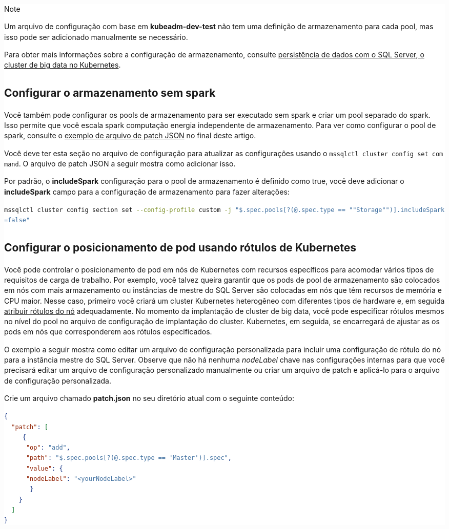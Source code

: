 > [!NOTE]
> Um arquivo de configuração com base em **kubeadm-dev-test** não tem uma definição de armazenamento para cada pool, mas isso pode ser adicionado manualmente se necessário.

Para obter mais informações sobre a configuração de armazenamento, consulte [persistência de dados com o SQL Server, o cluster de big data no Kubernetes](concept-data-persistence.md).

## <a id="sparkstorage"></a> Configurar o armazenamento sem spark

Você também pode configurar os pools de armazenamento para ser executado sem spark e criar um pool separado do spark. Isso permite que você escala spark computação energia independente de armazenamento. Para ver como configurar o pool de spark, consulte o [exemplo de arquivo de patch JSON](#jsonpatch) no final deste artigo.

Você deve ter esta seção no arquivo de configuração para atualizar as configurações usando o `mssqlctl cluster config set command`. O arquivo de patch JSON a seguir mostra como adicionar isso.

Por padrão, o **includeSpark** configuração para o pool de armazenamento é definido como true, você deve adicionar o **includeSpark** campo para a configuração de armazenamento para fazer alterações:

```bash
mssqlctl cluster config section set --config-profile custom -j "$.spec.pools[?(@.spec.type == ""Storage"")].includeSpark=false"
```

## <a id="podplacement"></a> Configurar o posicionamento de pod usando rótulos de Kubernetes

Você pode controlar o posicionamento de pod em nós de Kubernetes com recursos específicos para acomodar vários tipos de requisitos de carga de trabalho. Por exemplo, você talvez queira garantir que os pods de pool de armazenamento são colocados em nós com mais armazenamento ou instâncias de mestre do SQL Server são colocadas em nós que têm recursos de memória e CPU maior. Nesse caso, primeiro você criará um cluster Kubernetes heterogêneo com diferentes tipos de hardware e, em seguida [atribuir rótulos do nó](https://kubernetes.io/docs/concepts/overview/working-with-objects/labels/) adequadamente. No momento da implantação de cluster de big data, você pode especificar rótulos mesmos no nível do pool no arquivo de configuração de implantação do cluster. Kubernetes, em seguida, se encarregará de ajustar as os pods em nós que corresponderem aos rótulos especificados.

O exemplo a seguir mostra como editar um arquivo de configuração personalizada para incluir uma configuração de rótulo do nó para a instância mestre do SQL Server. Observe que não há nenhuma *nodeLabel* chave nas configurações internas para que você precisará editar um arquivo de configuração personalizado manualmente ou criar um arquivo de patch e aplicá-lo para o arquivo de configuração personalizada.

Crie um arquivo chamado **patch.json** no seu diretório atual com o seguinte conteúdo:

```json
{
  "patch": [
     {
      "op": "add",
      "path": "$.spec.pools[?(@.spec.type == 'Master')].spec",
      "value": {
      "nodeLabel": "<yourNodeLabel>"
       }
    }
  ]
}
```
